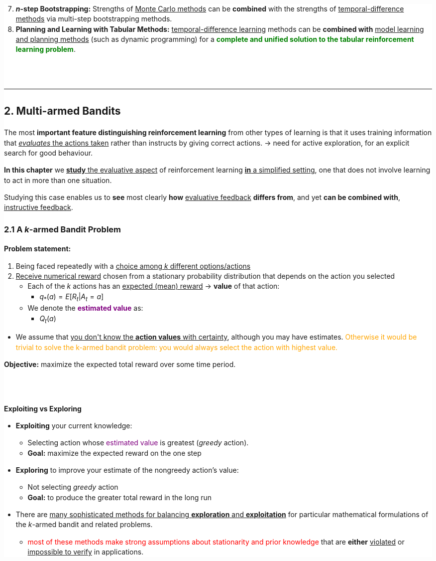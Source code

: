   7. <b>*n*-step Bootstrapping:</b> Strengths of <u>Monte Carlo methods</u> can be **combined** with the strengths of <u>temporal-difference methods</u> via multi-step bootstrapping methods.
  8. **Planning and Learning with Tabular Methods:** <u>temporal-difference learning</u> methods can be **combined with** <u>model learning and planning methods</u> (such as dynamic programming) for a **<font color=green>complete and unified solution to the tabular reinforcement learning problem</font>**.


<br><br>

---

## 2. Multi-armed Bandits <a id='2'></a>

The most **important feature distinguishing reinforcement learning** from other types of learning is that it uses training information that <u>*evaluates* the actions taken</u> rather than instructs by giving correct actions. $\rightarrow$ need for active exploration, for an explicit search for good behaviour.

**In this chapter** we <u>**study** the evaluative aspect</u> of reinforcement learning <u>**in** a simplified setting</u>, one that does not involve learning to act in more than one situation.

Studying this case enables us to **see** most clearly **how** <u>evaluative feedback</u> **differs from**, and yet **can be combined with**, <u>instructive feedback</u>.

### 2.1 A $k$-armed Bandit Problem <a id='2.1'></a>

**Problem statement:**

1. Being faced repeatedly with a <u>choice among $k$ different options/actions</u>
2. <u>Receive numerical reward</u> chosen from a stationary probability distribution that depends on the action you selected
    * Each of the $k$ actions has an <u>expected (mean) reward</u> $\rightarrow$ **value** of that action:
        * $q_*(a) = E[R_t | A_t = a]$
    * We denote the **<font color=purple>estimated value</font>** as:
        * $Q_t(a)$

* We assume that <u>you don't know the **action values** with certainty</u>, although you may have estimates. <font color=orange>Otherwise it would be trivial to solve the k-armed bandit problem: you would always select the action with highest value.</font>

**Objective:** maximize the expected total reward over some time period.

<br><br>

**Exploiting vs Exploring**
* **Exploiting** your current knowledge:
  * Selecting  action whose <font color=purple>estimated value</font> is greatest (*greedy* action).
  * **Goal:** maximize the expected reward on the one step

* **Exploring**  to improve your estimate of the nongreedy action’s value:
  * Not selecting *greedy* action
  * **Goal:** to produce the greater total reward in the long run

*  There are <u>many sophisticated methods for balancing **exploration** and **exploitation**</u> for particular mathematical formulations of the $k$-armed bandit and related problems.
    * <font color=red>most of these methods make strong assumptions about stationarity and prior knowledge</font> that are **either** <u>violated</u> or <u>impossible to verify</u> in applications.
